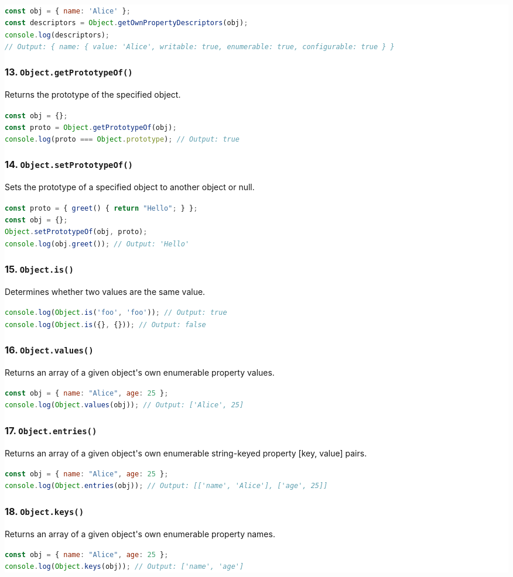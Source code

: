 ```javascript
const obj = { name: 'Alice' };
const descriptors = Object.getOwnPropertyDescriptors(obj);
console.log(descriptors);
// Output: { name: { value: 'Alice', writable: true, enumerable: true, configurable: true } }
```

### 13. `Object.getPrototypeOf()`
Returns the prototype of the specified object.

```javascript
const obj = {};
const proto = Object.getPrototypeOf(obj);
console.log(proto === Object.prototype); // Output: true
```

### 14. `Object.setPrototypeOf()`
Sets the prototype of a specified object to another object or null.

```javascript
const proto = { greet() { return "Hello"; } };
const obj = {};
Object.setPrototypeOf(obj, proto);
console.log(obj.greet()); // Output: 'Hello'
```

### 15. `Object.is()`
Determines whether two values are the same value.

```javascript
console.log(Object.is('foo', 'foo')); // Output: true
console.log(Object.is({}, {})); // Output: false
```

### 16. `Object.values()`
Returns an array of a given object's own enumerable property values.

```javascript
const obj = { name: "Alice", age: 25 };
console.log(Object.values(obj)); // Output: ['Alice', 25]
```

### 17. `Object.entries()`
Returns an array of a given object's own enumerable string-keyed property [key, value] pairs.

```javascript
const obj = { name: "Alice", age: 25 };
console.log(Object.entries(obj)); // Output: [['name', 'Alice'], ['age', 25]]
```

### 18. `Object.keys()`
Returns an array of a given object's own enumerable property names.

```javascript
const obj = { name: "Alice", age: 25 };
console.log(Object.keys(obj)); // Output: ['name', 'age']
```


  [id]: 123